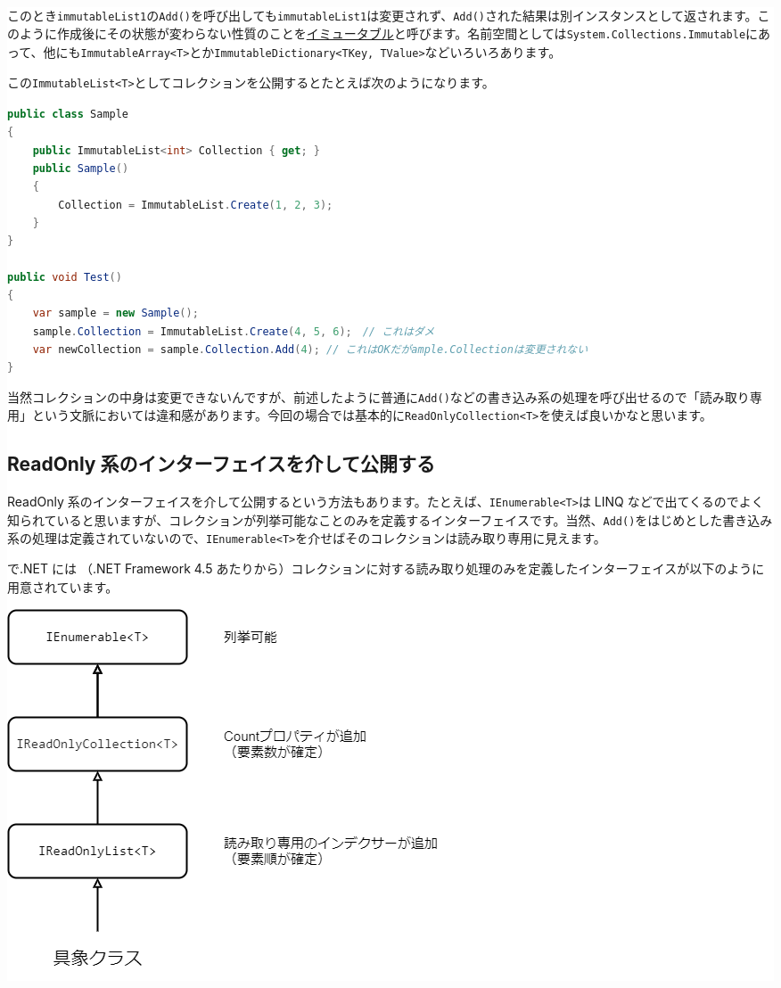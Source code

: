 このとき`immutableList1`の`Add()`を呼び出しても`immutableList1`は変更されず、`Add()`された結果は別インスタンスとして返されます。このように作成後にその状態が変わらない性質のことを[イミュータブル](https://ja.wikipedia.org/wiki/%E3%82%A4%E3%83%9F%E3%83%A5%E3%83%BC%E3%82%BF%E3%83%96%E3%83%AB)と呼びます。名前空間としては`System.Collections.Immutable`にあって、他にも`ImmutableArray<T>`とか`ImmutableDictionary<TKey, TValue>`などいろいろあります。

この`ImmutableList<T>`としてコレクションを公開するとたとえば次のようになります。

```csharp
public class Sample
{
    public ImmutableList<int> Collection { get; }
    public Sample()
    {
        Collection = ImmutableList.Create(1, 2, 3);
    }
}

public void Test()　
{
    var sample = new Sample();
    sample.Collection = ImmutableList.Create(4, 5, 6);　// これはダメ
    var newCollection = sample.Collection.Add(4); // これはOKだがample.Collectionは変更されない
}
```

当然コレクションの中身は変更できないんですが、前述したように普通に`Add()`などの書き込み系の処理を呼び出せるので「読み取り専用」という文脈においては違和感があります。今回の場合では基本的に`ReadOnlyCollection<T>`を使えば良いかなと思います。

## ReadOnly 系のインターフェイスを介して公開する

ReadOnly 系のインターフェイスを介して公開するという方法もあります。たとえば、`IEnumerable<T>`は LINQ などで出てくるのでよく知られていると思いますが、コレクションが列挙可能なことのみを定義するインターフェイスです。当然、`Add()`をはじめとした書き込み系の処理は定義されていないので、`IEnumerable<T>`を介せばそのコレクションは読み取り専用に見えます。

で.NET には （.NET Framework 4.5 あたりから）コレクションに対する読み取り処理のみを定義したインターフェイスが以下のように用意されています。

![ReadOnly 系のインターフェイスの図](./ireadonly.drawio.png)
